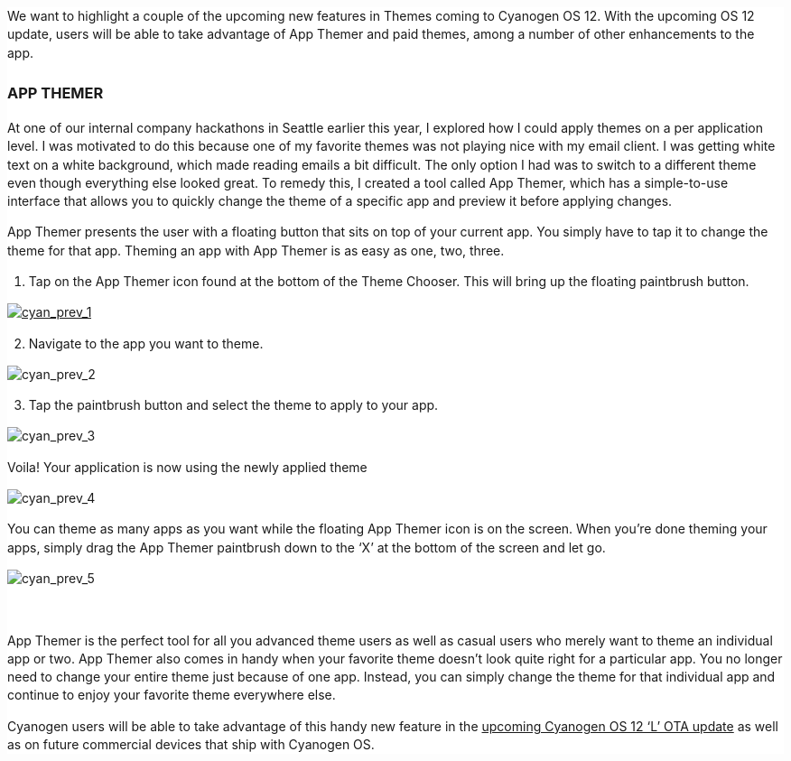 We want to highlight a couple of the upcoming new features in Themes coming to Cyanogen OS 12. With the upcoming OS 12 update, users will be able to take advantage of App Themer and paid themes, among a number of other enhancements to the app.

### **APP THEMER**

At one of our internal company hackathons in Seattle earlier this year, I explored how I could apply themes on a per application level. I was motivated to do this because one of my favorite themes was not playing nice with my email client. I was getting white text on a white background, which made reading emails a bit difficult. The only option I had was to switch to a different theme even though everything else looked great. To remedy this, I created a tool called App Themer, which has a simple-to-use interface that allows you to quickly change the theme of a specific app and preview it before applying changes.

App Themer presents the user with a floating button that sits on top of your current app. You simply have to tap it to change the theme for that app. Theming an app with App Themer is as easy as one, two, three.

1. Tap on the App Themer icon found at the bottom of the Theme Chooser. This will bring up the floating paintbrush button.

[<img class="alignnone size-full wp-image-366" src="http://localhost/wp-content/uploads/2015/03/cyan_prev_1.jpg" alt="cyan_prev_1" width="500" height="444" />][1]

2. Navigate to the app you want to theme.

<img class="alignnone size-full wp-image-367" src="http://localhost/wp-content/uploads/2015/03/cyan_prev_2.jpg" alt="cyan_prev_2" width="500" height="489" /> 

3. Tap the paintbrush button and select the theme to apply to your app.

<img class="alignnone size-full wp-image-368" src="http://localhost/wp-content/uploads/2015/03/cyan_prev_3.jpg" alt="cyan_prev_3" width="500" height="489" /> 

Voila! Your application is now using the newly applied theme

<img class="alignnone size-full wp-image-369" src="http://localhost/wp-content/uploads/2015/03/cyan_prev_4.jpg" alt="cyan_prev_4" width="500" height="489" /> 

You can theme as many apps as you want while the floating App Themer icon is on the screen. When you&#8217;re done theming your apps, simply drag the App Themer paintbrush down to the &#8216;X&#8217; at the bottom of the screen and let go.

<img class="alignnone size-full wp-image-370" src="http://localhost/wp-content/uploads/2015/03/cyan_prev_5.jpg" alt="cyan_prev_5" width="500" height="489" /> 

&nbsp;

App Themer is the perfect tool for all you advanced theme users as well as casual users who merely want to theme an individual app or two. App Themer also comes in handy when your favorite theme doesn&#8217;t look quite right for a particular app. You no longer need to change your entire theme just because of one app. Instead, you can simply change the theme for that individual app and continue to enjoy your favorite theme everywhere else.

Cyanogen users will be able to take advantage of this handy new feature in the <a href="https://plus.google.com/+Cyngn/posts/a4SkzjBJdww" target="_blank">upcoming Cyanogen OS 12 &#8216;L&#8217; OTA update</a> as well as on future commercial devices that ship with Cyanogen OS.

### 


 [1]: http://localhost/wp-content/uploads/2015/03/cyan_prev_1.jpg